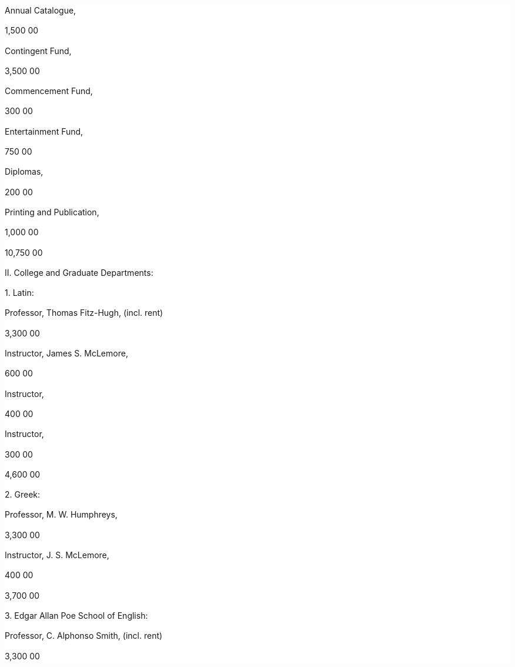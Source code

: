 Annual Catalogue,

1,500 00

Contingent Fund,

3,500 00

Commencement Fund,

300 00

Entertainment Fund,

750 00

Diplomas,

200 00

Printing and Publication,

1,000 00

10,750 00

II. College and Graduate Departments:

1\. Latin:

Professor, Thomas Fitz-Hugh, (incl. rent)

3,300 00

Instructor, James S. McLemore,

600 00

Instructor,

400 00

Instructor,

300 00

4,600 00

2\. Greek:

Professor, M. W. Humphreys,

3,300 00

Instructor, J. S. McLemore,

400 00

3,700 00

3\. Edgar Allan Poe School of English:

Professor, C. Alphonso Smith, (incl. rent)

3,300 00
